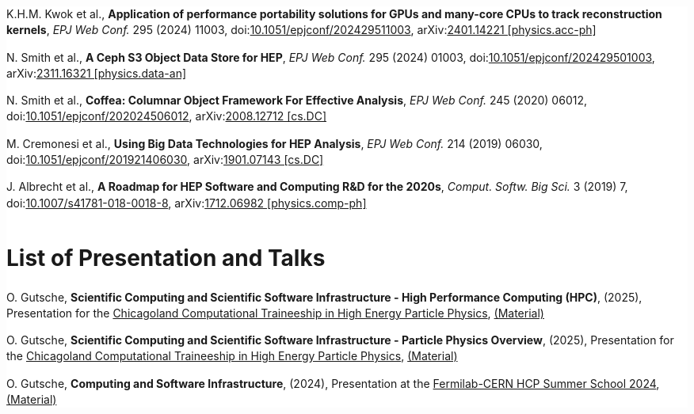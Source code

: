 
K.H.M. Kwok et al., **Application of performance
portability solutions for GPUs and many-core CPUs to track
reconstruction kernels**, *EPJ Web Conf.* 295 (2024) 11003,
doi:[10.1051/epjconf/202429511003](https://doi.org/10.1051/epjconf/202429511003),
arXiv:[2401.14221 \[physics.acc-ph\]](http://arxiv.org/abs/2401.14221)


N. Smith et al., **A Ceph S3 Object Data Store
for HEP**, *EPJ Web Conf.* 295 (2024) 01003,
doi:[10.1051/epjconf/202429501003](https://doi.org/10.1051/epjconf/202429501003),
arXiv:[2311.16321 \[physics.data-an\]](http://arxiv.org/abs/2311.16321)


N. Smith et al., **Coffea: Columnar Object
Framework For Effective Analysis**, *EPJ Web Conf.* 245 (2020) 06012,
doi:[10.1051/epjconf/202024506012](https://doi.org/10.1051/epjconf/202024506012),
arXiv:[2008.12712 \[cs.DC\]](http://arxiv.org/abs/2008.12712)


M. Cremonesi et al., **Using Big Data
Technologies for HEP Analysis**, *EPJ Web Conf.* 214 (2019) 06030,
doi:[10.1051/epjconf/201921406030](https://doi.org/10.1051/epjconf/201921406030),
arXiv:[1901.07143 \[cs.DC\]](http://arxiv.org/abs/1901.07143)


J. Albrecht et al., **A Roadmap
for HEP Software and Computing R&D for the 2020s**, *Comput. Softw. Big
Sci.* 3 (2019) 7,
doi:[10.1007/s41781-018-0018-8](https://doi.org/10.1007/s41781-018-0018-8),
arXiv:[1712.06982 \[physics.comp-ph\]](http://arxiv.org/abs/1712.06982)


# List of Presentation and Talks

O. Gutsche, **Scientific Computing and
Scientific Software Infrastructure - High Performance Computing (HPC)**,
(2025), Presentation for the [Chicagoland Computational Traineeship in
High Energy Particle Physics](https://www.c2thep2.org),
[(Material)](https://github.com/jahreda/c2-the-p2/blob/8f7cc4eec08f98a1cacbfafe9ca6b0fecf9ffab2/HPC_talks/250401-250403%20-%20HPC%20Lectures%20-%20Lecture%202.pdf)


O. Gutsche, **Scientific Computing and
Scientific Software Infrastructure - Particle Physics Overview**,
(2025), Presentation for the [Chicagoland Computational Traineeship in
High Energy Particle Physics](https://www.c2thep2.org),
[(Material)](https://github.com/jahreda/c2-the-p2/blob/8f7cc4eec08f98a1cacbfafe9ca6b0fecf9ffab2/HPC_talks/250401-250403%20-%20HPC%20Lectures%20-%20Lecture%201.pdf)


O. Gutsche, **Computing and Software
Infrastructure**, (2024), Presentation at the [Fermilab-CERN HCP Summer
School 2024](https://indico.fnal.gov/event/63696/),
[(Material)](https://indico.fnal.gov/event/63696/contributions/292540/attachments/180212/246716/240725-240726%20-%20HCPS%20-%20Gutsche%20-%20Computing%20and%20Software%20Infrastructure.pdf)
